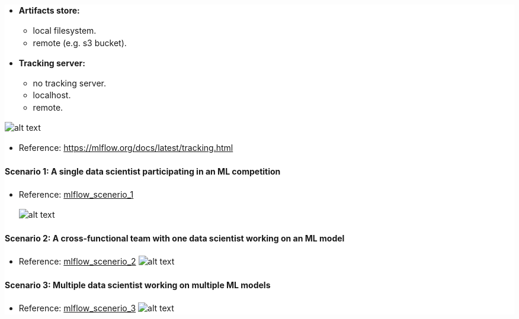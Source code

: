   + **Artifacts store:**
    + local filesystem.
    + remote (e.g. s3 bucket).

  + **Tracking server:**
    + no tracking server.
    + localhost.
    + remote.

![alt text](images/image_13.png)

+ Reference: https://mlflow.org/docs/latest/tracking.html

#### Scenario 1: A single data scientist participating in an ML competition

+ Reference: [mlflow_scenerio_1](mlflow_scenerio_1.ipynb)

  ![alt text](images/image_14.png)

#### Scenario 2: A cross-functional team with one data scientist working on an ML model

+ Reference: [mlflow_scenerio_2](mlflow_scenerio_2.ipynb)
  ![alt text](images/image_15.png)

#### Scenario 3: Multiple data scientist working on multiple ML models

+ Reference: [mlflow_scenerio_3](mlflow_scenerio_3.ipynb)
  ![alt text](images/image_16.png)